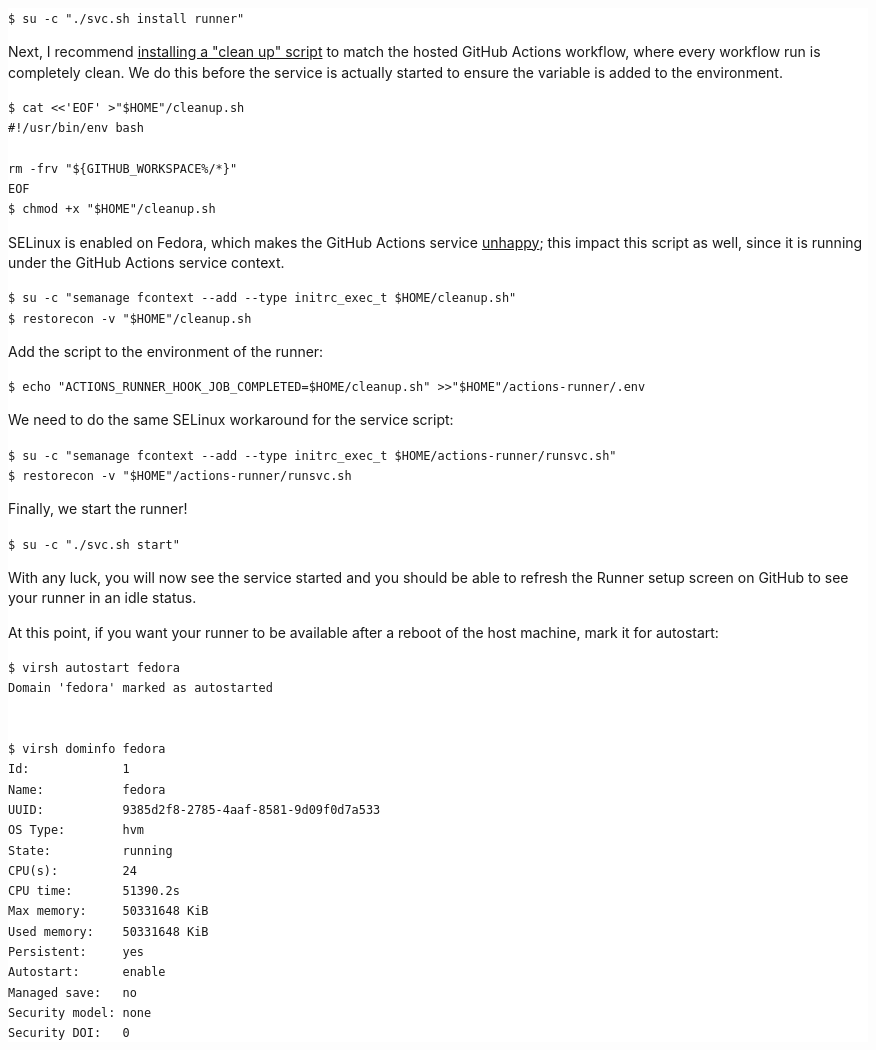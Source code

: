```
$ su -c "./svc.sh install runner"
```

Next, I recommend [installing a "clean up" script](https://docs.github.com/en/actions/hosting-your-own-runners/running-scripts-before-or-after-a-job) to match the hosted GitHub Actions workflow, where every workflow run is completely clean. We do this before the service is actually started to ensure the variable is added to the environment.

```
$ cat <<'EOF' >"$HOME"/cleanup.sh
#!/usr/bin/env bash

rm -frv "${GITHUB_WORKSPACE%/*}"
EOF
$ chmod +x "$HOME"/cleanup.sh
```

SELinux is enabled on Fedora, which makes the GitHub Actions service [unhappy](https://github.com/actions/runner/issues/1606); this impact this script as well, since it is running under the GitHub Actions service context.

```
$ su -c "semanage fcontext --add --type initrc_exec_t $HOME/cleanup.sh"
$ restorecon -v "$HOME"/cleanup.sh
```

Add the script to the environment of the runner:

```
$ echo "ACTIONS_RUNNER_HOOK_JOB_COMPLETED=$HOME/cleanup.sh" >>"$HOME"/actions-runner/.env
```

We need to do the same SELinux workaround for the service script:

```
$ su -c "semanage fcontext --add --type initrc_exec_t $HOME/actions-runner/runsvc.sh"
$ restorecon -v "$HOME"/actions-runner/runsvc.sh
```

Finally, we start the runner!

```
$ su -c "./svc.sh start"
```

With any luck, you will now see the service started and you should be able to refresh the Runner setup screen on GitHub to see your runner in an idle status.

At this point, if you want your runner to be available after a reboot of the host machine, mark it for autostart:

```
$ virsh autostart fedora
Domain 'fedora' marked as autostarted


$ virsh dominfo fedora
Id:             1
Name:           fedora
UUID:           9385d2f8-2785-4aaf-8581-9d09f0d7a533
OS Type:        hvm
State:          running
CPU(s):         24
CPU time:       51390.2s
Max memory:     50331648 KiB
Used memory:    50331648 KiB
Persistent:     yes
Autostart:      enable
Managed save:   no
Security model: none
Security DOI:   0
```